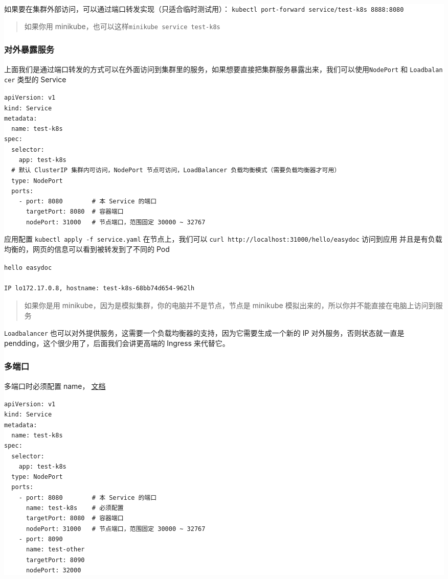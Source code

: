 如果要在集群外部访问，可以通过端口转发实现（只适合临时测试用）：
`kubectl port-forward service/test-k8s 8888:8080`

> 如果你用 minikube，也可以这样`minikube service test-k8s`

### 对外暴露服务

上面我们是通过端口转发的方式可以在外面访问到集群里的服务，如果想要直接把集群服务暴露出来，我们可以使用`NodePort` 和 `Loadbalancer` 类型的 Service

```
apiVersion: v1
kind: Service
metadata:
  name: test-k8s
spec:
  selector:
    app: test-k8s
  # 默认 ClusterIP 集群内可访问，NodePort 节点可访问，LoadBalancer 负载均衡模式（需要负载均衡器才可用）
  type: NodePort
  ports:
    - port: 8080        # 本 Service 的端口
      targetPort: 8080  # 容器端口
      nodePort: 31000   # 节点端口，范围固定 30000 ~ 32767
```

应用配置 `kubectl apply -f service.yaml`
在节点上，我们可以 `curl http://localhost:31000/hello/easydoc` 访问到应用
并且是有负载均衡的，网页的信息可以看到被转发到了不同的 Pod

```
hello easydoc 

IP lo172.17.0.8, hostname: test-k8s-68bb74d654-962lh
```

> 如果你是用 minikube，因为是模拟集群，你的电脑并不是节点，节点是 minikube 模拟出来的，所以你并不能直接在电脑上访问到服务

`Loadbalancer` 也可以对外提供服务，这需要一个负载均衡器的支持，因为它需要生成一个新的 IP 对外服务，否则状态就一直是 pendding，这个很少用了，后面我们会讲更高端的 Ingress 来代替它。

### 多端口

多端口时必须配置 name， [文档](https://kubernetes.io/zh/docs/concepts/services-networking/service/#multi-port-services)

```
apiVersion: v1
kind: Service
metadata:
  name: test-k8s
spec:
  selector:
    app: test-k8s
  type: NodePort
  ports:
    - port: 8080        # 本 Service 的端口
      name: test-k8s    # 必须配置
      targetPort: 8080  # 容器端口
      nodePort: 31000   # 节点端口，范围固定 30000 ~ 32767
    - port: 8090
      name: test-other
      targetPort: 8090
      nodePort: 32000
```
